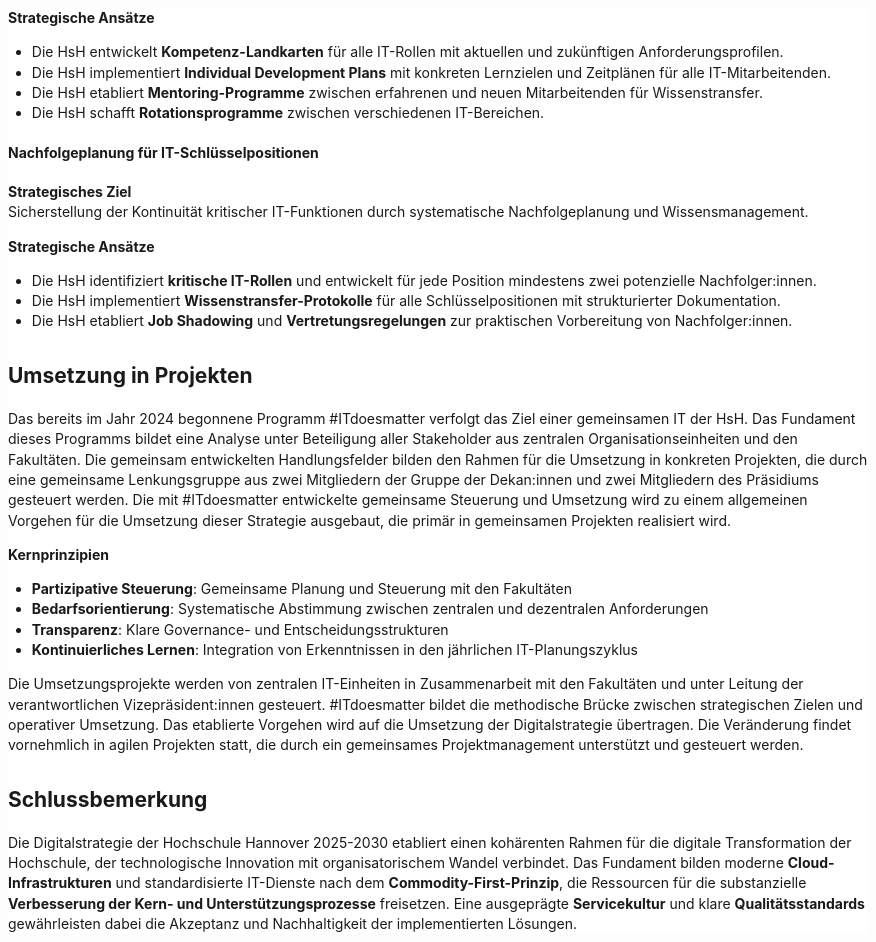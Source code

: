 **Strategische Ansätze**

* Die HsH entwickelt **Kompetenz-Landkarten** für alle IT-Rollen mit aktuellen und zukünftigen Anforderungsprofilen.
* Die HsH implementiert **Individual Development Plans** mit konkreten Lernzielen und Zeitplänen für alle IT-Mitarbeitenden.
* Die HsH etabliert **Mentoring-Programme** zwischen erfahrenen und neuen Mitarbeitenden für Wissenstransfer.
* Die HsH schafft **Rotationsprogramme** zwischen verschiedenen IT-Bereichen.

#### Nachfolgeplanung für IT-Schlüsselpositionen

**Strategisches Ziel**  
Sicherstellung der Kontinuität kritischer IT-Funktionen durch systematische Nachfolgeplanung und Wissensmanagement.

**Strategische Ansätze**

* Die HsH identifiziert **kritische IT-Rollen** und entwickelt für jede Position mindestens zwei potenzielle Nachfolger:innen.
* Die HsH implementiert **Wissenstransfer-Protokolle** für alle Schlüsselpositionen mit strukturierter Dokumentation.
* Die HsH etabliert **Job Shadowing** und **Vertretungsregelungen** zur praktischen Vorbereitung von Nachfolger:innen.

## Umsetzung in Projekten

Das bereits im Jahr 2024 begonnene Programm #ITdoesmatter verfolgt das Ziel einer gemeinsamen IT der HsH. Das Fundament dieses Programms bildet eine Analyse unter Beteiligung aller Stakeholder aus zentralen Organisationseinheiten und den Fakultäten. Die gemeinsam entwickelten Handlungsfelder bilden den Rahmen für die Umsetzung in konkreten Projekten, die durch eine gemeinsame Lenkungsgruppe aus zwei Mitgliedern der Gruppe der Dekan:innen und zwei Mitgliedern des Präsidiums gesteuert werden. Die mit #ITdoesmatter entwickelte gemeinsame Steuerung und Umsetzung wird zu einem allgemeinen Vorgehen für die Umsetzung dieser Strategie ausgebaut, die primär in gemeinsamen Projekten realisiert wird.

**Kernprinzipien**

* **Partizipative Steuerung**: Gemeinsame Planung und Steuerung mit den Fakultäten
* **Bedarfsorientierung**: Systematische Abstimmung zwischen zentralen und dezentralen Anforderungen
* **Transparenz**: Klare Governance- und Entscheidungsstrukturen
* **Kontinuierliches Lernen**: Integration von Erkenntnissen in den jährlichen IT-Planungszyklus

Die Umsetzungsprojekte werden von zentralen IT-Einheiten in Zusammenarbeit mit den Fakultäten und unter Leitung der verantwortlichen Vizepräsident:innen gesteuert. #ITdoesmatter bildet die methodische Brücke zwischen strategischen Zielen und operativer Umsetzung. Das etablierte Vorgehen wird auf die Umsetzung der Digitalstrategie übertragen. Die Veränderung findet vornehmlich in agilen Projekten statt, die durch ein gemeinsames Projektmanagement unterstützt und gesteuert werden.

## Schlussbemerkung

Die Digitalstrategie der Hochschule Hannover 2025-2030 etabliert einen kohärenten Rahmen für die digitale Transformation der Hochschule, der technologische Innovation mit organisatorischem Wandel verbindet. Das Fundament bilden moderne **Cloud-Infrastrukturen** und standardisierte IT-Dienste nach dem **Commodity-First-Prinzip**, die Ressourcen für die substanzielle **Verbesserung der Kern- und Unterstützungsprozesse** freisetzen. Eine ausgeprägte **Servicekultur** und klare **Qualitätsstandards** gewährleisten dabei die Akzeptanz und Nachhaltigkeit der implementierten Lösungen.
